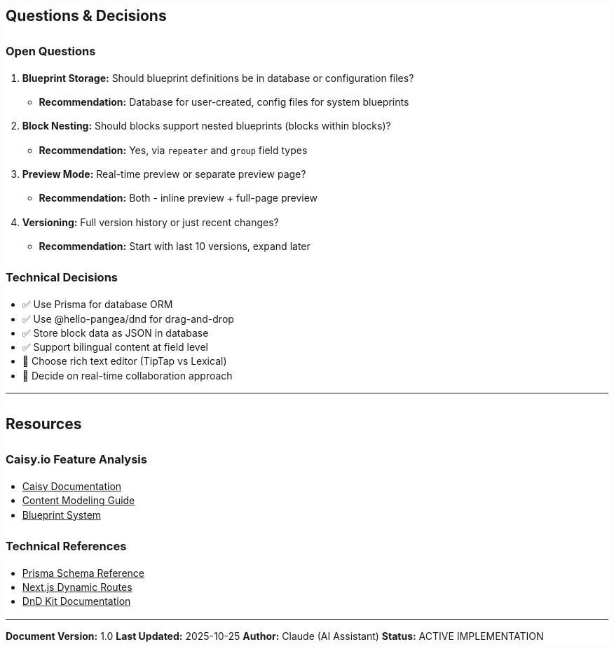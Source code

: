 
## Questions & Decisions

### Open Questions
1. **Blueprint Storage:** Should blueprint definitions be in database or configuration files?
   - **Recommendation:** Database for user-created, config files for system blueprints

2. **Block Nesting:** Should blocks support nested blueprints (blocks within blocks)?
   - **Recommendation:** Yes, via `repeater` and `group` field types

3. **Preview Mode:** Real-time preview or separate preview page?
   - **Recommendation:** Both - inline preview + full-page preview

4. **Versioning:** Full version history or just recent changes?
   - **Recommendation:** Start with last 10 versions, expand later

### Technical Decisions
- ✅ Use Prisma for database ORM
- ✅ Use @hello-pangea/dnd for drag-and-drop
- ✅ Store block data as JSON in database
- ✅ Support bilingual content at field level
- 🔄 Choose rich text editor (TipTap vs Lexical)
- 🔄 Decide on real-time collaboration approach

---

## Resources

### Caisy.io Feature Analysis
- [Caisy Documentation](https://caisy.io/developer/docs)
- [Content Modeling Guide](https://caisy.io/developer/docs/external-api/content-modeling)
- [Blueprint System](https://caisy.io/developer/docs/external-api/blueprints)

### Technical References
- [Prisma Schema Reference](https://www.prisma.io/docs/reference/api-reference/prisma-schema-reference)
- [Next.js Dynamic Routes](https://nextjs.org/docs/app/building-your-application/routing/dynamic-routes)
- [DnD Kit Documentation](https://docs.dndkit.com/)

---

**Document Version:** 1.0
**Last Updated:** 2025-10-25
**Author:** Claude (AI Assistant)
**Status:** ACTIVE IMPLEMENTATION
